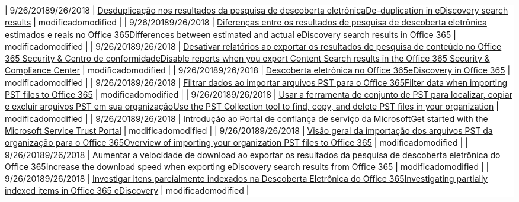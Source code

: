 | <span data-ttu-id="9989e-286">9/26/2018</span><span class="sxs-lookup"><span data-stu-id="9989e-286">9/26/2018</span></span> | [<span data-ttu-id="9989e-287">Desduplicação nos resultados da pesquisa de descoberta eletrônica</span><span class="sxs-lookup"><span data-stu-id="9989e-287">De-duplication in eDiscovery search results</span></span>](/Office365/SecurityCompliance/de-duplication-in-ediscovery-search-results) | <span data-ttu-id="9989e-288">modificado</span><span class="sxs-lookup"><span data-stu-id="9989e-288">modified</span></span> |
| <span data-ttu-id="9989e-289">9/26/2018</span><span class="sxs-lookup"><span data-stu-id="9989e-289">9/26/2018</span></span> | [<span data-ttu-id="9989e-290">Diferenças entre os resultados de pesquisa de descoberta eletrônica estimados e reais no Office 365</span><span class="sxs-lookup"><span data-stu-id="9989e-290">Differences between estimated and actual eDiscovery search results in Office 365</span></span>](/Office365/SecurityCompliance/differences-between-estimated-and-actual-ediscovery-search-results) | <span data-ttu-id="9989e-291">modificado</span><span class="sxs-lookup"><span data-stu-id="9989e-291">modified</span></span> |
| <span data-ttu-id="9989e-292">9/26/2018</span><span class="sxs-lookup"><span data-stu-id="9989e-292">9/26/2018</span></span> | [<span data-ttu-id="9989e-293">Desativar relatórios ao exportar os resultados de pesquisa de conteúdo no Office 365 Security &amp; Centro de conformidade</span><span class="sxs-lookup"><span data-stu-id="9989e-293">Disable reports when you export Content Search results in the Office 365 Security &amp; Compliance Center</span></span>](/Office365/SecurityCompliance/disable-reports-when-you-export-content-search-results) | <span data-ttu-id="9989e-294">modificado</span><span class="sxs-lookup"><span data-stu-id="9989e-294">modified</span></span> |
| <span data-ttu-id="9989e-295">9/26/2018</span><span class="sxs-lookup"><span data-stu-id="9989e-295">9/26/2018</span></span> | [<span data-ttu-id="9989e-296">Descoberta eletrônica no Office 365</span><span class="sxs-lookup"><span data-stu-id="9989e-296">eDiscovery in Office 365</span></span>](/Office365/SecurityCompliance/ediscovery) | <span data-ttu-id="9989e-297">modificado</span><span class="sxs-lookup"><span data-stu-id="9989e-297">modified</span></span> |
| <span data-ttu-id="9989e-298">9/26/2018</span><span class="sxs-lookup"><span data-stu-id="9989e-298">9/26/2018</span></span> | [<span data-ttu-id="9989e-299">Filtrar dados ao importar arquivos PST para o Office 365</span><span class="sxs-lookup"><span data-stu-id="9989e-299">Filter data when importing PST files to Office 365</span></span>](/Office365/SecurityCompliance/filter-data-when-importing-pst-files) | <span data-ttu-id="9989e-300">modificado</span><span class="sxs-lookup"><span data-stu-id="9989e-300">modified</span></span> |
| <span data-ttu-id="9989e-301">9/26/2018</span><span class="sxs-lookup"><span data-stu-id="9989e-301">9/26/2018</span></span> | [<span data-ttu-id="9989e-302">Usar a ferramenta de conjunto de PST para localizar, copiar e excluir arquivos PST em sua organização</span><span class="sxs-lookup"><span data-stu-id="9989e-302">Use the PST Collection tool to find, copy, and delete PST files in your organization</span></span>](/Office365/SecurityCompliance/find-copy-and-delete-pst-files-in-your-organization) | <span data-ttu-id="9989e-303">modificado</span><span class="sxs-lookup"><span data-stu-id="9989e-303">modified</span></span> |
| <span data-ttu-id="9989e-304">9/26/2018</span><span class="sxs-lookup"><span data-stu-id="9989e-304">9/26/2018</span></span> | [<span data-ttu-id="9989e-305">Introdução ao Portal de confiança de serviço da Microsoft</span><span class="sxs-lookup"><span data-stu-id="9989e-305">Get started with the Microsoft Service Trust Portal</span></span>](/Office365/SecurityCompliance/get-started-with-service-trust-portal) | <span data-ttu-id="9989e-306">modificado</span><span class="sxs-lookup"><span data-stu-id="9989e-306">modified</span></span> |
| <span data-ttu-id="9989e-307">9/26/2018</span><span class="sxs-lookup"><span data-stu-id="9989e-307">9/26/2018</span></span> | [<span data-ttu-id="9989e-308">Visão geral da importação dos arquivos PST da organização para o Office 365</span><span class="sxs-lookup"><span data-stu-id="9989e-308">Overview of importing your organization PST files to Office 365</span></span>](/Office365/SecurityCompliance/importing-pst-files-to-office-365) | <span data-ttu-id="9989e-309">modificado</span><span class="sxs-lookup"><span data-stu-id="9989e-309">modified</span></span> |
| <span data-ttu-id="9989e-310">9/26/2018</span><span class="sxs-lookup"><span data-stu-id="9989e-310">9/26/2018</span></span> | [<span data-ttu-id="9989e-311">Aumentar a velocidade de download ao exportar os resultados da pesquisa de descoberta eletrônica do Office 365</span><span class="sxs-lookup"><span data-stu-id="9989e-311">Increase the download speed when exporting eDiscovery search results from Office 365</span></span>](/Office365/SecurityCompliance/increase-download-speeds-when-exporting-ediscovery-results) | <span data-ttu-id="9989e-312">modificado</span><span class="sxs-lookup"><span data-stu-id="9989e-312">modified</span></span> |
| <span data-ttu-id="9989e-313">9/26/2018</span><span class="sxs-lookup"><span data-stu-id="9989e-313">9/26/2018</span></span> | [<span data-ttu-id="9989e-314">Investigar itens parcialmente indexados na Descoberta Eletrônica do Office 365</span><span class="sxs-lookup"><span data-stu-id="9989e-314">Investigating partially indexed items in Office 365 eDiscovery</span></span>](/Office365/SecurityCompliance/investigating-partially-indexed-items-in-ediscovery) | <span data-ttu-id="9989e-315">modificado</span><span class="sxs-lookup"><span data-stu-id="9989e-315">modified</span></span> |